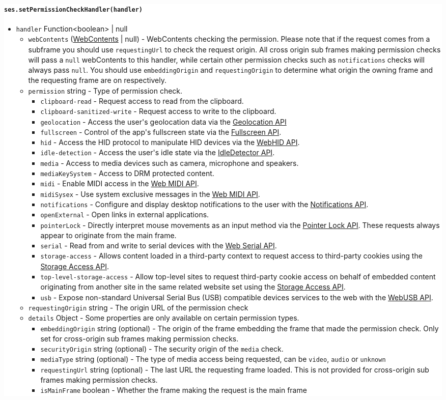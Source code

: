 #### `ses.setPermissionCheckHandler(handler)`

* `handler` Function\<boolean> | null
  * `webContents` ([WebContents](web-contents.md) | null) - WebContents checking the permission.  Please note that if the request comes from a subframe you should use `requestingUrl` to check the request origin.  All cross origin sub frames making permission checks will pass a `null` webContents to this handler, while certain other permission checks such as `notifications` checks will always pass `null`.  You should use `embeddingOrigin` and `requestingOrigin` to determine what origin the owning frame and the requesting frame are on respectively.
  * `permission` string - Type of permission check.
    * `clipboard-read` - Request access to read from the clipboard.
    * `clipboard-sanitized-write` - Request access to write to the clipboard.
    * `geolocation` - Access the user's geolocation data via the [Geolocation API](https://developer.mozilla.org/en-US/docs/Web/API/Geolocation_API)
    * `fullscreen` - Control of the app's fullscreen state via the [Fullscreen API](https://developer.mozilla.org/en-US/docs/Web/API/Fullscreen_API).
    * `hid` - Access the HID protocol to manipulate HID devices via the [WebHID API](https://developer.mozilla.org/en-US/docs/Web/API/WebHID_API).
    * `idle-detection` - Access the user's idle state via the [IdleDetector API](https://developer.mozilla.org/en-US/docs/Web/API/IdleDetector).
    * `media` - Access to media devices such as camera, microphone and speakers.
    * `mediaKeySystem` - Access to DRM protected content.
    * `midi` - Enable MIDI access in the [Web MIDI API](https://developer.mozilla.org/en-US/docs/Web/API/Web_MIDI_API).
    * `midiSysex` - Use system exclusive messages in the [Web MIDI API](https://developer.mozilla.org/en-US/docs/Web/API/Web_MIDI_API).
    * `notifications` - Configure and display desktop notifications to the user with the [Notifications API](https://developer.mozilla.org/en-US/docs/Web/API/notification).
    * `openExternal` - Open links in external applications.
    * `pointerLock` - Directly interpret mouse movements as an input method via the [Pointer Lock API](https://developer.mozilla.org/en-US/docs/Web/API/Pointer_Lock_API). These requests always appear to originate from the main frame.
    * `serial` - Read from and write to serial devices with the [Web Serial API](https://developer.mozilla.org/en-US/docs/Web/API/Web_Serial_API).
    * `storage-access` - Allows content loaded in a third-party context to request access to third-party cookies using the [Storage Access API](https://developer.mozilla.org/en-US/docs/Web/API/Storage_Access_API).
    * `top-level-storage-access` -  Allow top-level sites to request third-party cookie access on behalf of embedded content originating from another site in the same related website set using the [Storage Access API](https://developer.mozilla.org/en-US/docs/Web/API/Storage_Access_API).
    * `usb` - Expose non-standard Universal Serial Bus (USB) compatible devices services to the web with the [WebUSB API](https://developer.mozilla.org/en-US/docs/Web/API/WebUSB_API).
  * `requestingOrigin` string - The origin URL of the permission check
  * `details` Object - Some properties are only available on certain permission types.
    * `embeddingOrigin` string (optional) - The origin of the frame embedding the frame that made the permission check.  Only set for cross-origin sub frames making permission checks.
    * `securityOrigin` string (optional) - The security origin of the `media` check.
    * `mediaType` string (optional) - The type of media access being requested, can be `video`,
      `audio` or `unknown`
    * `requestingUrl` string (optional) - The last URL the requesting frame loaded.  This is not provided for cross-origin sub frames making permission checks.
    * `isMainFrame` boolean - Whether the frame making the request is the main frame
